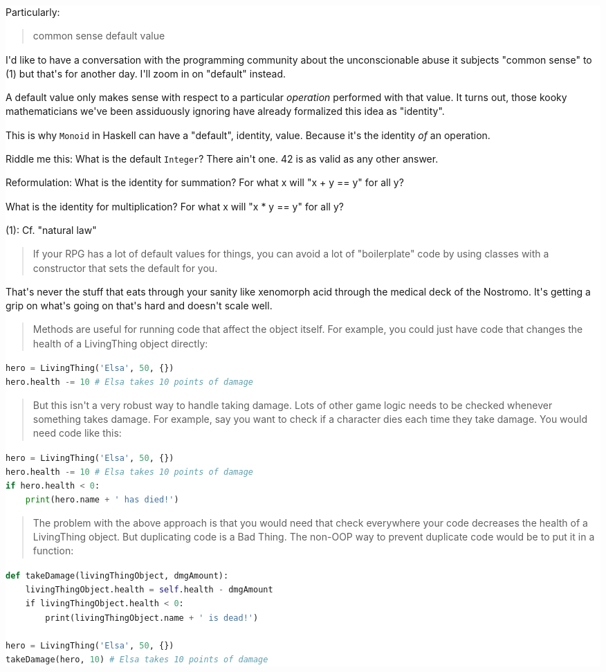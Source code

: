 Particularly:

> common sense default value

I'd like to have a conversation with the programming community about the unconscionable abuse it subjects "common sense" to (1) but that's for another day. I'll zoom in on "default" instead.

A default value only makes sense with respect to a particular *operation* performed with that value. It turns out, those kooky mathematicians we've been assiduously ignoring have already formalized this idea as "identity".

This is why `Monoid` in Haskell can have a "default", identity, value. Because it's the identity *of* an operation.

Riddle me this: What is the default `Integer`? There ain't one. 42 is as valid as any other answer.

Reformulation: What is the identity for summation? For what x will "x + y == y" for all y?

What is the identity for multiplication? For what x will "x * y == y" for all y?

(1): Cf. "natural law"

> If your RPG has a lot of default values for things, you can avoid a lot of "boilerplate" code by using classes with a constructor that sets the default for you.

That's never the stuff that eats through your sanity like xenomorph acid through the medical deck of the Nostromo. It's getting a grip on what's going on that's hard and doesn't scale well.

> Methods are useful for running code that affect the object itself. For example, you could just have code that changes the health of a LivingThing object directly:

```python
hero = LivingThing('Elsa', 50, {})
hero.health -= 10 # Elsa takes 10 points of damage
```

> But this isn't a very robust way to handle taking damage. Lots of other game logic needs to be checked whenever something takes damage. For example, say you want to check if a character dies each time they take damage. You would need code like this:

```python
hero = LivingThing('Elsa', 50, {})
hero.health -= 10 # Elsa takes 10 points of damage
if hero.health < 0:
    print(hero.name + ' has died!')
```

> The problem with the above approach is that you would need that check everywhere your code decreases the health of a LivingThing object. But duplicating code is a Bad Thing. The non-OOP way to prevent duplicate code would be to put it in a function:

```python
def takeDamage(livingThingObject, dmgAmount):
    livingThingObject.health = self.health - dmgAmount
    if livingThingObject.health < 0:
        print(livingThingObject.name + ' is dead!') 

hero = LivingThing('Elsa', 50, {})
takeDamage(hero, 10) # Elsa takes 10 points of damage
```
